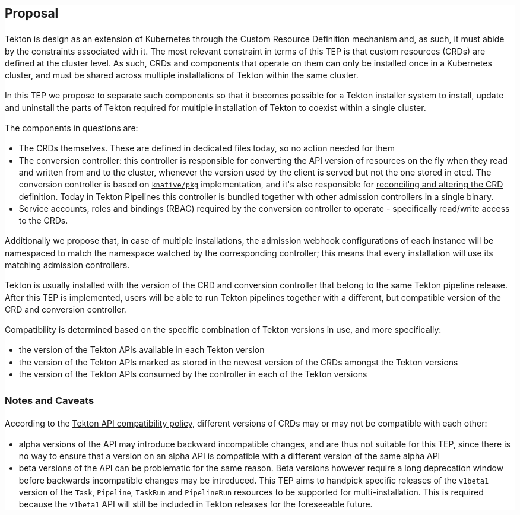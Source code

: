 ## Proposal

Tekton is design as an extension of Kubernetes through the [Custom Resource Definition][crd]
mechanism and, as such, it must abide by the constraints associated with it.
The most relevant constraint in terms of this TEP is that custom resources (CRDs)
are defined at the cluster level. As such, CRDs and components that operate on them can only
be installed once in a Kubernetes cluster, and must be shared across multiple installations
of Tekton within the same cluster.

In this TEP we propose to separate such components so that it becomes possible for a Tekton
installer system to install, update and uninstall the parts of Tekton required for multiple
installation of Tekton to coexist within a single cluster.

The components in questions are:
- The CRDs themselves. These are defined in dedicated files today, so no action needed for them
- The conversion controller: this controller is responsible for converting the API version
  of resources on the fly when they read and written from and to the cluster, whenever the
  version used by the client is served but not the one stored in etcd. The conversion
  controller is based on [`knative/pkg`][knative-convertion] implementation, and it's also
  responsible for [reconciling and altering the CRD definition][crd-reconcile].
  Today in Tekton Pipelines this controller is [bundled together][controller-bundle] with
  other admission controllers in a single binary. 
- Service accounts, roles and bindings (RBAC) required by the conversion controller to 
  operate - specifically read/write access to the CRDs.

Additionally we propose that, in case of multiple installations, the admission webhook
configurations of each instance will be namespaced to match the namespace watched by the
corresponding controller; this means that every installation will use its matching
admission controllers.

Tekton is usually installed with the version of the CRD and conversion controller that
belong to the same Tekton pipeline release. After this TEP is implemented, users will be able
to run Tekton pipelines together with a different, but compatible version of the CRD and
conversion controller. 

Compatibility is determined based on the specific combination of Tekton versions in use, and
more specifically:
- the version of the Tekton APIs available in each Tekton version
- the version of the Tekton APIs marked as stored in the newest version of the CRDs amongst
  the Tekton versions
- the version of the Tekton APIs consumed by the controller in each of the Tekton versions 

### Notes and Caveats

According to the [Tekton API compatibility policy][api-compatibility-policy],
different versions of CRDs may or may not be compatible with each other:

- alpha versions of the API may introduce backward incompatible changes, and are thus not
  suitable for this TEP, since there is no way to ensure that a version on an alpha API is
  compatible with a different version of the same alpha API
- beta versions of the API can be problematic for the same reason. Beta versions however
  require a long deprecation window before backwards incompatible changes may be introduced.
  This TEP aims to handpick specific releases of the `v1beta1` version of the `Task`, `Pipeline`,
  `TaskRun` and `PipelineRun` resources to be supported for multi-installation. This is
  required because the `v1beta1` API will still be included in Tekton releases for the
  foreseeable future.


[tekton-adoption]: https://github.com/tektoncd/community/blob/main/adopters.md
[pipeline-issue-4605]: https://github.com/tektoncd/pipeline/issues/4605
[crd]: https://kubernetes.io/docs/concepts/extend-kubernetes/api-extension/custom-resources/#customresourcedefinitions
[knative-convertion]: https://github.com/knative/pkg/blob/main/webhook/conversion.go
[crd-reconcile]: https://github.com/knative/pkg/blob/696cac83c1698ebb9991abac94c02c04b19fba46/webhook/resourcesemantics/conversion/reconciler.go#L86
[controller-bundle]: https://github.com/tektoncd/pipeline/blob/87aa80049b7735510c5382c5923053b8811bac7e/cmd/webhook/main.go#L263-L268
[api-compatibility-policy]: https://github.com/tektoncd/pipeline/blob/main/api_compatibility_policy.md